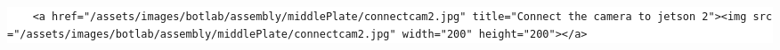         <a href="/assets/images/botlab/assembly/middlePlate/connectcam2.jpg" title="Connect the camera to jetson 2"><img src="/assets/images/botlab/assembly/middlePlate/connectcam2.jpg" width="200" height="200"></a>